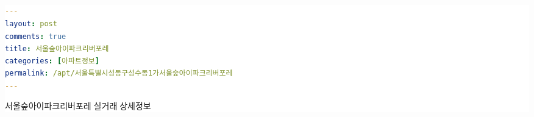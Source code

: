 ```yaml
---
layout: post
comments: true
title: 서울숲아이파크리버포레
categories: [아파트정보]
permalink: /apt/서울특별시성동구성수동1가서울숲아이파크리버포레
---
```


서울숲아이파크리버포레 실거래 상세정보

<script type="text/javascript">
  google.charts.load('current', {'packages':['line', 'corechart']});
  google.charts.setOnLoadCallback(drawChart);

  function drawChart() {
    var data = new google.visualization.DataTable();
    data.addColumn('date', '거래일');
    data.addColumn('number', "매매");
    data.addColumn('number', "전세");
    data.addColumn('number', "전매");
